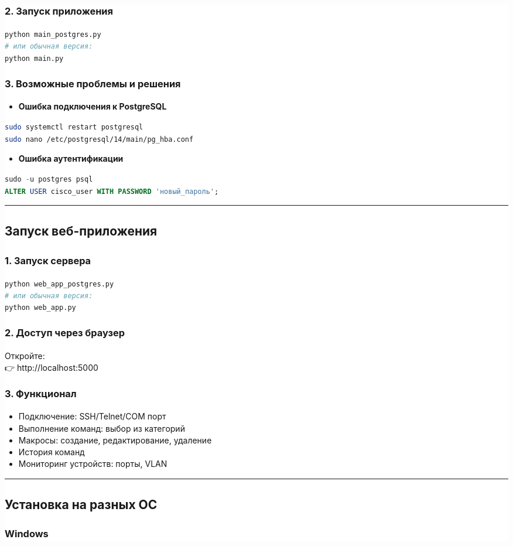 ### 2. Запуск приложения

```bash
python main_postgres.py
# или обычная версия:
python main.py
```

### 3. Возможные проблемы и решения

- **Ошибка подключения к PostgreSQL**

```bash
sudo systemctl restart postgresql
sudo nano /etc/postgresql/14/main/pg_hba.conf
```

- **Ошибка аутентификации**

```sql
sudo -u postgres psql
ALTER USER cisco_user WITH PASSWORD 'новый_пароль';
```

---

## Запуск веб-приложения

### 1. Запуск сервера

```bash
python web_app_postgres.py
# или обычная версия:
python web_app.py
```

### 2. Доступ через браузер

Откройте:  
👉 http://localhost:5000

### 3. Функционал

- Подключение: SSH/Telnet/COM порт
- Выполнение команд: выбор из категорий
- Макросы: создание, редактирование, удаление
- История команд
- Мониторинг устройств: порты, VLAN

---

## Установка на разных ОС

### Windows
